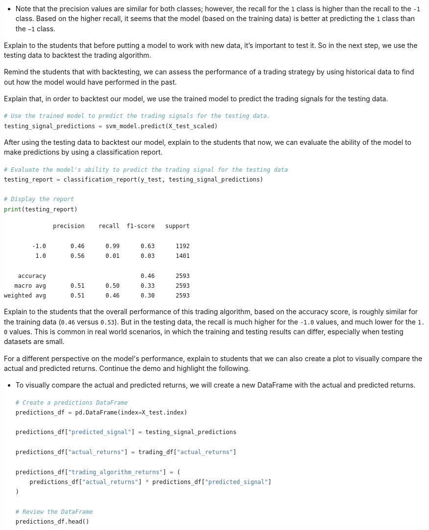 * Note that the precision values are similar for both classes; however, the recall for the `1` class is higher than the recall to the `-1` class. Based on the higher recall, it seems that the model (based on the training data) is better at predicting the `1` class than the `−1` class.

Explain to the students that before putting a model to work with new data, it’s important to test it. So in the next step, we use the testing data to backtest the trading algorithm.

Remind the students that with backtesting, we can assess the performance of a trading strategy by using historical data to find out how the model would have performed in the past.

Explain that, in order to backtest our model, we use the trained model to predict the trading signals for the testing data.

```python
# Use the trained model to predict the trading signals for the testing data.
testing_signal_predictions = svm_model.predict(X_test_scaled)
```

After using the testing data to backtest our model, explain to the students that now, we can evaluate the ability of the model to make predictions by using a classification report.

```python
# Evaluate the model's ability to predict the trading signal for the testing data
testing_report = classification_report(y_test, testing_signal_predictions)

# Display the report
print(testing_report)
```

```text
              precision    recall  f1-score   support

        -1.0       0.46      0.99      0.63      1192
         1.0       0.56      0.01      0.03      1401

    accuracy                           0.46      2593
   macro avg       0.51      0.50      0.33      2593
weighted avg       0.51      0.46      0.30      2593
```

Explain to the students that the overall performance of this trading algorithm, based on the accuracy score, is roughly similar for the training data (`0.46` versus `0.53`). But in the testing data, the recall is much higher for the `-1.0` values, and much lower for the `1.0` values. This is common in real world scenarios, in which the training and testing results can differ, especially when testing datasets are small.

For a different perspective on the model's performance, explain to students that we can also create a plot to visually compare the actual and predicted returns. Continue the demo and highlight the following.

* To visually compare the actual and predicted returns, we will create a new DataFrame with the actual and predicted returns.

  ```python
  # Create a predictions DataFrame
  predictions_df = pd.DataFrame(index=X_test.index)

  predictions_df["predicted_signal"] = testing_signal_predictions

  predictions_df["actual_returns"] = trading_df["actual_returns"]

  predictions_df["trading_algorithm_returns"] = (
      predictions_df["actual_returns"] * predictions_df["predicted_signal"]
  )

  # Review the DataFrame
  predictions_df.head()
  ```
